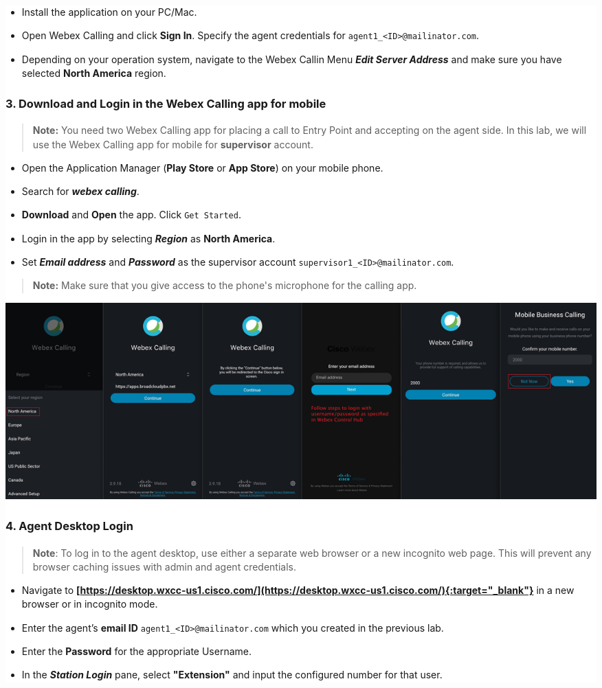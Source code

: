 - Install the application on your PC/Mac.

- Open Webex Calling and сlick **Sign In**. Specify the agent credentials for `agent1_<ID>@mailinator.com`.

- Depending on your operation system, navigate to the Webex Callin Menu **_Edit Server Address_** and make sure you have selected **North America** region.

### 3. Download and Login in the Webex Calling app for mobile

> **Note:** You need two Webex Calling app for placing a call to Entry Point and accepting on the agent side. In this lab, we will use the Webex Calling app for mobile for **supervisor** account.

- Open the Application Manager (**Play Store** or **App Store**) on your mobile phone.

- Search for **_webex calling_**.

- **Download** and **Open** the app. Click `Get Started`.

- Login in the app by selecting **_Region_** as **North America**.

- Set **_Email address_** and **_Password_** as the supervisor account `supervisor1_<ID>@mailinator.com`.

> **Note:** Make sure that you give access to the phone's microphone for the calling app.

![WxCallingAndroid](../images/wxcallingandroid.png)

### 4. Agent Desktop Login
> **Note**: To log in to the agent desktop, use either a separate web browser or a new incognito web page. This will prevent any browser caching issues with admin and agent credentials.

- Navigate to **[https://desktop.wxcc-us1.cisco.com/](https://desktop.wxcc-us1.cisco.com/){:target="_blank"}** in a new browser or in incognito mode.

- Enter the agent’s **email ID** `agent1_<ID>@mailinator.com` which you created in the previous lab.

- Enter the **Password** for the appropriate Username.

- In the **_Station Login_** pane, select **"Extension"** and input the configured number for that user. 
